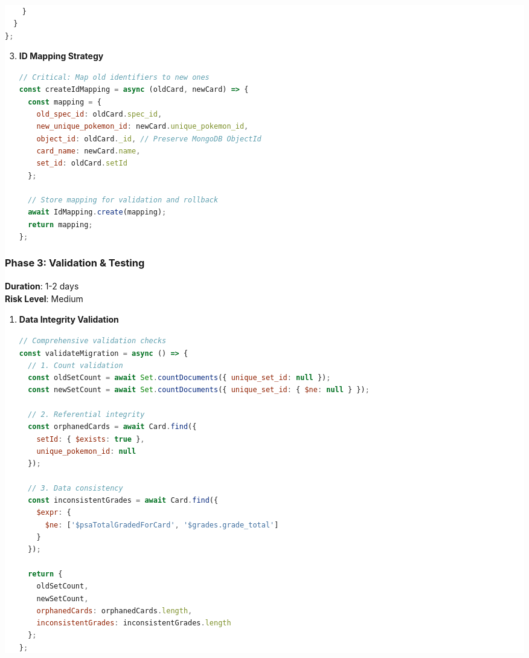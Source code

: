    ```javascript
       }
     }
   };
   ```

3. **ID Mapping Strategy**
   ```javascript
   // Critical: Map old identifiers to new ones
   const createIdMapping = async (oldCard, newCard) => {
     const mapping = {
       old_spec_id: oldCard.spec_id,
       new_unique_pokemon_id: newCard.unique_pokemon_id,
       object_id: oldCard._id, // Preserve MongoDB ObjectId
       card_name: newCard.name,
       set_id: oldCard.setId
     };
     
     // Store mapping for validation and rollback
     await IdMapping.create(mapping);
     return mapping;
   };
   ```

### Phase 3: Validation & Testing
**Duration**: 1-2 days  
**Risk Level**: Medium

1. **Data Integrity Validation**
   ```javascript
   // Comprehensive validation checks
   const validateMigration = async () => {
     // 1. Count validation
     const oldSetCount = await Set.countDocuments({ unique_set_id: null });
     const newSetCount = await Set.countDocuments({ unique_set_id: { $ne: null } });
     
     // 2. Referential integrity
     const orphanedCards = await Card.find({
       setId: { $exists: true },
       unique_pokemon_id: null
     });
     
     // 3. Data consistency
     const inconsistentGrades = await Card.find({
       $expr: {
         $ne: ['$psaTotalGradedForCard', '$grades.grade_total']
       }
     });
     
     return {
       oldSetCount,
       newSetCount,
       orphanedCards: orphanedCards.length,
       inconsistentGrades: inconsistentGrades.length
     };
   };
   ```
